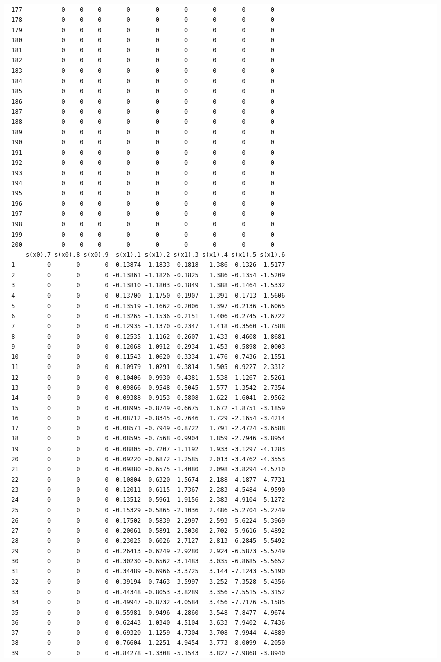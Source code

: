       177           0    0    0       0       0       0       0       0       0
      178           0    0    0       0       0       0       0       0       0
      179           0    0    0       0       0       0       0       0       0
      180           0    0    0       0       0       0       0       0       0
      181           0    0    0       0       0       0       0       0       0
      182           0    0    0       0       0       0       0       0       0
      183           0    0    0       0       0       0       0       0       0
      184           0    0    0       0       0       0       0       0       0
      185           0    0    0       0       0       0       0       0       0
      186           0    0    0       0       0       0       0       0       0
      187           0    0    0       0       0       0       0       0       0
      188           0    0    0       0       0       0       0       0       0
      189           0    0    0       0       0       0       0       0       0
      190           0    0    0       0       0       0       0       0       0
      191           0    0    0       0       0       0       0       0       0
      192           0    0    0       0       0       0       0       0       0
      193           0    0    0       0       0       0       0       0       0
      194           0    0    0       0       0       0       0       0       0
      195           0    0    0       0       0       0       0       0       0
      196           0    0    0       0       0       0       0       0       0
      197           0    0    0       0       0       0       0       0       0
      198           0    0    0       0       0       0       0       0       0
      199           0    0    0       0       0       0       0       0       0
      200           0    0    0       0       0       0       0       0       0
          s(x0).7 s(x0).8 s(x0).9  s(x1).1 s(x1).2 s(x1).3 s(x1).4 s(x1).5 s(x1).6
      1         0       0       0 -0.13874 -1.1833 -0.1818   1.386 -0.1326 -1.5177
      2         0       0       0 -0.13861 -1.1826 -0.1825   1.386 -0.1354 -1.5209
      3         0       0       0 -0.13810 -1.1803 -0.1849   1.388 -0.1464 -1.5332
      4         0       0       0 -0.13700 -1.1750 -0.1907   1.391 -0.1713 -1.5606
      5         0       0       0 -0.13519 -1.1662 -0.2006   1.397 -0.2136 -1.6065
      6         0       0       0 -0.13265 -1.1536 -0.2151   1.406 -0.2745 -1.6722
      7         0       0       0 -0.12935 -1.1370 -0.2347   1.418 -0.3560 -1.7588
      8         0       0       0 -0.12535 -1.1162 -0.2607   1.433 -0.4608 -1.8681
      9         0       0       0 -0.12068 -1.0912 -0.2934   1.453 -0.5898 -2.0003
      10        0       0       0 -0.11543 -1.0620 -0.3334   1.476 -0.7436 -2.1551
      11        0       0       0 -0.10979 -1.0291 -0.3814   1.505 -0.9227 -2.3312
      12        0       0       0 -0.10406 -0.9930 -0.4381   1.538 -1.1267 -2.5261
      13        0       0       0 -0.09866 -0.9548 -0.5045   1.577 -1.3542 -2.7354
      14        0       0       0 -0.09388 -0.9153 -0.5808   1.622 -1.6041 -2.9562
      15        0       0       0 -0.08995 -0.8749 -0.6675   1.672 -1.8751 -3.1859
      16        0       0       0 -0.08712 -0.8345 -0.7646   1.729 -2.1654 -3.4214
      17        0       0       0 -0.08571 -0.7949 -0.8722   1.791 -2.4724 -3.6588
      18        0       0       0 -0.08595 -0.7568 -0.9904   1.859 -2.7946 -3.8954
      19        0       0       0 -0.08805 -0.7207 -1.1192   1.933 -3.1297 -4.1283
      20        0       0       0 -0.09220 -0.6872 -1.2585   2.013 -3.4762 -4.3553
      21        0       0       0 -0.09880 -0.6575 -1.4080   2.098 -3.8294 -4.5710
      22        0       0       0 -0.10804 -0.6320 -1.5674   2.188 -4.1877 -4.7731
      23        0       0       0 -0.12011 -0.6115 -1.7367   2.283 -4.5484 -4.9590
      24        0       0       0 -0.13512 -0.5961 -1.9156   2.383 -4.9104 -5.1272
      25        0       0       0 -0.15329 -0.5865 -2.1036   2.486 -5.2704 -5.2749
      26        0       0       0 -0.17502 -0.5839 -2.2997   2.593 -5.6224 -5.3969
      27        0       0       0 -0.20061 -0.5891 -2.5030   2.702 -5.9616 -5.4892
      28        0       0       0 -0.23025 -0.6026 -2.7127   2.813 -6.2845 -5.5492
      29        0       0       0 -0.26413 -0.6249 -2.9280   2.924 -6.5873 -5.5749
      30        0       0       0 -0.30230 -0.6562 -3.1483   3.035 -6.8685 -5.5652
      31        0       0       0 -0.34489 -0.6966 -3.3725   3.144 -7.1243 -5.5190
      32        0       0       0 -0.39194 -0.7463 -3.5997   3.252 -7.3528 -5.4356
      33        0       0       0 -0.44348 -0.8053 -3.8289   3.356 -7.5515 -5.3152
      34        0       0       0 -0.49947 -0.8732 -4.0584   3.456 -7.7176 -5.1585
      35        0       0       0 -0.55981 -0.9496 -4.2860   3.548 -7.8477 -4.9674
      36        0       0       0 -0.62443 -1.0340 -4.5104   3.633 -7.9402 -4.7436
      37        0       0       0 -0.69320 -1.1259 -4.7304   3.708 -7.9944 -4.4889
      38        0       0       0 -0.76604 -1.2251 -4.9454   3.773 -8.0099 -4.2050
      39        0       0       0 -0.84278 -1.3308 -5.1543   3.827 -7.9868 -3.8940